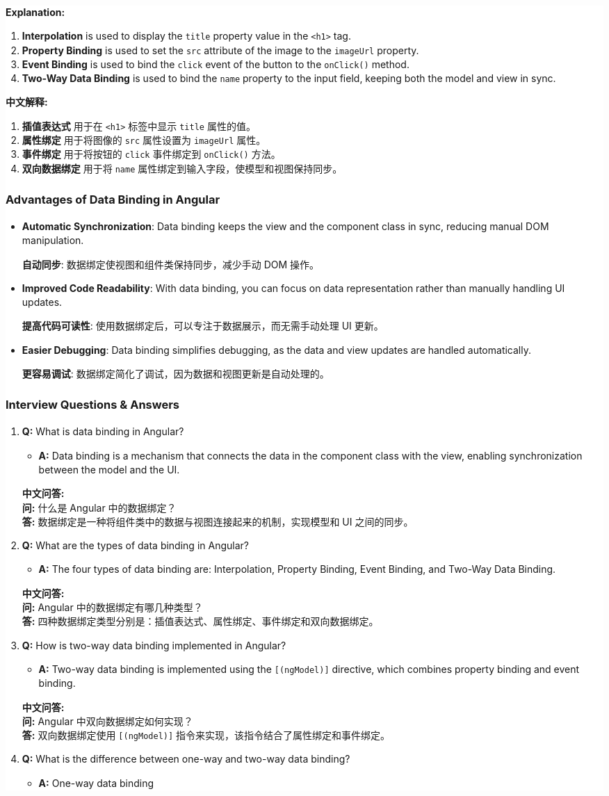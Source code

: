 **Explanation:**
1. **Interpolation** is used to display the `title` property value in the `<h1>` tag.
2. **Property Binding** is used to set the `src` attribute of the image to the `imageUrl` property.
3. **Event Binding** is used to bind the `click` event of the button to the `onClick()` method.
4. **Two-Way Data Binding** is used to bind the `name` property to the input field, keeping both the model and view in sync.

**中文解释:**
1. **插值表达式** 用于在 `<h1>` 标签中显示 `title` 属性的值。
2. **属性绑定** 用于将图像的 `src` 属性设置为 `imageUrl` 属性。
3. **事件绑定** 用于将按钮的 `click` 事件绑定到 `onClick()` 方法。
4. **双向数据绑定** 用于将 `name` 属性绑定到输入字段，使模型和视图保持同步。

### Advantages of Data Binding in Angular

- **Automatic Synchronization**: Data binding keeps the view and the component class in sync, reducing manual DOM manipulation.
  
  **自动同步**: 数据绑定使视图和组件类保持同步，减少手动 DOM 操作。

- **Improved Code Readability**: With data binding, you can focus on data representation rather than manually handling UI updates.
  
  **提高代码可读性**: 使用数据绑定后，可以专注于数据展示，而无需手动处理 UI 更新。

- **Easier Debugging**: Data binding simplifies debugging, as the data and view updates are handled automatically.
  
  **更容易调试**: 数据绑定简化了调试，因为数据和视图更新是自动处理的。

### Interview Questions & Answers

1. **Q:** What is data binding in Angular?  
   - **A:** Data binding is a mechanism that connects the data in the component class with the view, enabling synchronization between the model and the UI.

   **中文问答:**  
   **问:** 什么是 Angular 中的数据绑定？  
   **答:** 数据绑定是一种将组件类中的数据与视图连接起来的机制，实现模型和 UI 之间的同步。

2. **Q:** What are the types of data binding in Angular?  
   - **A:** The four types of data binding are: Interpolation, Property Binding, Event Binding, and Two-Way Data Binding.

   **中文问答:**  
   **问:** Angular 中的数据绑定有哪几种类型？  
   **答:** 四种数据绑定类型分别是：插值表达式、属性绑定、事件绑定和双向数据绑定。

3. **Q:** How is two-way data binding implemented in Angular?  
   - **A:** Two-way data binding is implemented using the `[(ngModel)]` directive, which combines property binding and event binding.

   **中文问答:**  
   **问:** Angular 中双向数据绑定如何实现？  
   **答:** 双向数据绑定使用 `[(ngModel)]` 指令来实现，该指令结合了属性绑定和事件绑定。

4. **Q:** What is the difference between one-way and two-way data binding?  
   - **A:** One-way data binding
